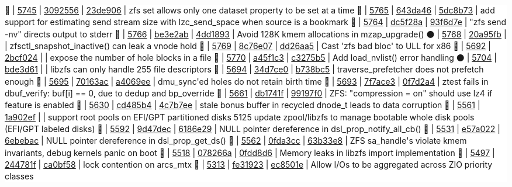 :large_blue_circle: | [5745](https://www.illumos.org/issues/5745) | [3092556](https://github.com/illumos/illumos-gate/commit/3092556) | [23de906](https://github.com/zfsonlinux/zfs/commit/23de906) | zfs set allows only one dataset property to be set at a time
:large_blue_circle: | [5765](https://www.illumos.org/issues/5765) | [643da46](https://github.com/illumos/illumos-gate/commit/643da46) | [5dc8b73](https://github.com/zfsonlinux/zfs/commit/5dc8b73) | add support for estimating send stream size with lzc_send_space when source is a bookmark 
:large_blue_circle: | [5764](https://www.illumos.org/issues/5764) | [dc5f28a](https://github.com/illumos/illumos-gate/commit/dc5f28a) | [93f6d7e](https://github.com/zfsonlinux/zfs/commit/93f6d7e) | "zfs send -nv" directs output to stderr 
:large_blue_circle: | [5766](https://www.illumos.org/issues/5766) | [be3e2ab](https://github.com/illumos/illumos-gate/commit/be3e2ab) | [4dd1893](https://github.com/zfsonlinux/zfs/commit/4dd1893) | Avoid 128K kmem allocations in mzap_upgrade() 
:black_circle:      | [5768](https://www.illumos.org/issues/5768) | [20a95fb](https://github.com/illumos/illumos-gate/commit/20a95fb) |                                                             | zfsctl_snapshot_inactive() can leak a vnode hold 
:large_blue_circle: | [5769](https://www.illumos.org/issues/5769) | [8c76e07](https://github.com/illumos/illumos-gate/commit/8c76e07) | [dd26aa5](https://github.com/zfsonlinux/zfs/commit/dd26aa5) | Cast 'zfs bad bloc' to ULL for x86 
:red_circle:        | [5692](https://www.illumos.org/issues/5692) | [2bcf024](https://github.com/illumos/illumos-gate/commit/2bcf024) |                                                             | expose the number of hole blocks in a file 
:large_blue_circle: | [5770](https://www.illumos.org/issues/5770) | [a45f1c3](https://github.com/illumos/illumos-gate/commit/a45f1c3) | [c3275b5](https://github.com/zfsonlinux/zfs/commit/c3275b5) | Add load_nvlist() error handling 
:black_circle:      | [5704](https://www.illumos.org/issues/5704) | [bde3d61](https://github.com/illumos/illumos-gate/commit/bde3d61) |                                                             | libzfs can only handle 255 file descriptors 
:large_blue_circle: | [5694](https://www.illumos.org/issues/5694) | [34d7ce0](https://github.com/illumos/illumos-gate/commit/34d7ce0) | [b738bc5](https://github.com/zfsonlinux/zfs/commit/b738bc5) | traverse_prefetcher does not prefetch enough 
:large_blue_circle: | [5695](https://www.illumos.org/issues/5695) | [70163ac](https://github.com/illumos/illumos-gate/commit/70163ac) | [a4069ee](https://github.com/zfsonlinux/zfs/commit/a4069ee) | dmu_sync'ed holes do not retain birth time 
:large_blue_circle: | [5693](https://www.illumos.org/issues/5693) | [7f7ace3](https://github.com/illumos/illumos-gate/commit/7f7ace3) | [0f7d2a4](https://github.com/zfsonlinux/zfs/commit/0f7d2a4) | ztest fails in dbuf_verify: buf[i] == 0, due to dedup and bp_override 
:large_blue_circle: | [5661](https://www.illumos.org/issues/5661) | [db1741f](https://github.com/illumos/illumos-gate/commit/db1741f) | [99197f0](https://github.com/zfsonlinux/zfs/commit/99197f0) | ZFS: "compression = on" should use lz4 if feature is enabled 
:large_blue_circle: | [5630](https://www.illumos.org/issues/5630) | [cd485b4](https://github.com/illumos/illumos-gate/commit/cd485b4) | [4c7b7ee](https://github.com/zfsonlinux/zfs/commit/4c7b7ee) | stale bonus buffer in recycled dnode_t leads to data corruption 
:red_circle:        | [5561](https://www.illumos.org/issues/5561) | [1a902ef](https://github.com/illumos/illumos-gate/commit/1a902ef) |                                                             | support root pools on EFI/GPT partitioned disks 5125 update zpool/libzfs to manage bootable whole disk pools (EFI/GPT labeled disks) 
:large_blue_circle: | [5592](https://www.illumos.org/issues/5592) | [9d47dec](https://github.com/illumos/illumos-gate/commit/9d47dec) | [6186e29](https://github.com/zfsonlinux/zfs/commit/6186e29) | NULL pointer dereference in dsl_prop_notify_all_cb() 
:large_blue_circle: | [5531](https://www.illumos.org/issues/5531) | [e57a022](https://github.com/illumos/illumos-gate/commit/e57a022) | [6ebebac](https://github.com/zfsonlinux/zfs/commit/6ebebac) | NULL pointer dereference in dsl_prop_get_ds() 
:large_blue_circle: | [5562](https://www.illumos.org/issues/5562) | [0fda3cc](https://github.com/illumos/illumos-gate/commit/0fda3cc) | [63b33e8](https://github.com/zfsonlinux/zfs/commit/63b33e8) | ZFS sa_handle's violate kmem invariants, debug kernels panic on boot 
:large_blue_circle: | [5518](https://www.illumos.org/issues/5518) | [078266a](https://github.com/illumos/illumos-gate/commit/078266a) | [0fdd8d6](https://github.com/zfsonlinux/zfs/commit/0fdd8d6) | Memory leaks in libzfs import implementation 
:large_blue_circle: | [5497](https://www.illumos.org/issues/5497) | [244781f](https://github.com/illumos/illumos-gate/commit/244781f) | [ca0bf58](https://github.com/zfsonlinux/zfs/commit/ca0bf58) | lock contention on arcs_mtx 
:large_blue_circle: | [5313](https://www.illumos.org/issues/5313) | [fe31923](https://github.com/illumos/illumos-gate/commit/fe31923) | [ec8501e](https://github.com/zfsonlinux/zfs/commit/ec8501e) | Allow I/Os to be aggregated across ZIO priority classes 